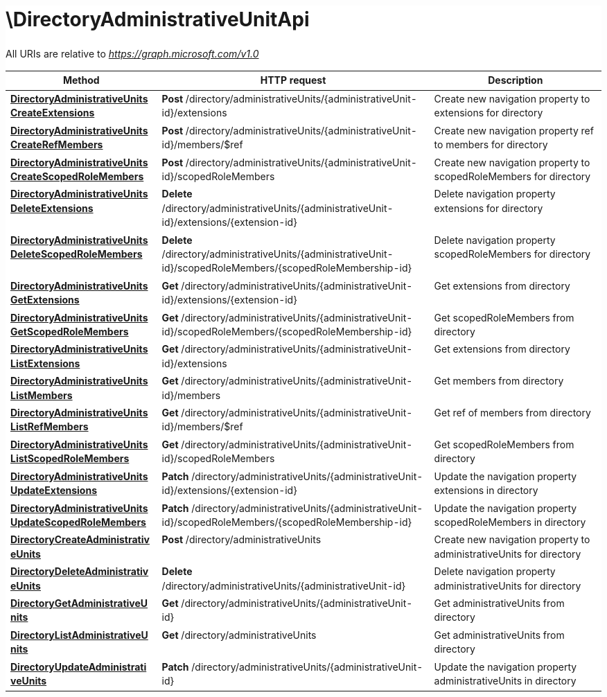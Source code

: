 # \DirectoryAdministrativeUnitApi

All URIs are relative to *https://graph.microsoft.com/v1.0*

Method | HTTP request | Description
------------- | ------------- | -------------
[**DirectoryAdministrativeUnitsCreateExtensions**](DirectoryAdministrativeUnitApi.md#DirectoryAdministrativeUnitsCreateExtensions) | **Post** /directory/administrativeUnits/{administrativeUnit-id}/extensions | Create new navigation property to extensions for directory
[**DirectoryAdministrativeUnitsCreateRefMembers**](DirectoryAdministrativeUnitApi.md#DirectoryAdministrativeUnitsCreateRefMembers) | **Post** /directory/administrativeUnits/{administrativeUnit-id}/members/$ref | Create new navigation property ref to members for directory
[**DirectoryAdministrativeUnitsCreateScopedRoleMembers**](DirectoryAdministrativeUnitApi.md#DirectoryAdministrativeUnitsCreateScopedRoleMembers) | **Post** /directory/administrativeUnits/{administrativeUnit-id}/scopedRoleMembers | Create new navigation property to scopedRoleMembers for directory
[**DirectoryAdministrativeUnitsDeleteExtensions**](DirectoryAdministrativeUnitApi.md#DirectoryAdministrativeUnitsDeleteExtensions) | **Delete** /directory/administrativeUnits/{administrativeUnit-id}/extensions/{extension-id} | Delete navigation property extensions for directory
[**DirectoryAdministrativeUnitsDeleteScopedRoleMembers**](DirectoryAdministrativeUnitApi.md#DirectoryAdministrativeUnitsDeleteScopedRoleMembers) | **Delete** /directory/administrativeUnits/{administrativeUnit-id}/scopedRoleMembers/{scopedRoleMembership-id} | Delete navigation property scopedRoleMembers for directory
[**DirectoryAdministrativeUnitsGetExtensions**](DirectoryAdministrativeUnitApi.md#DirectoryAdministrativeUnitsGetExtensions) | **Get** /directory/administrativeUnits/{administrativeUnit-id}/extensions/{extension-id} | Get extensions from directory
[**DirectoryAdministrativeUnitsGetScopedRoleMembers**](DirectoryAdministrativeUnitApi.md#DirectoryAdministrativeUnitsGetScopedRoleMembers) | **Get** /directory/administrativeUnits/{administrativeUnit-id}/scopedRoleMembers/{scopedRoleMembership-id} | Get scopedRoleMembers from directory
[**DirectoryAdministrativeUnitsListExtensions**](DirectoryAdministrativeUnitApi.md#DirectoryAdministrativeUnitsListExtensions) | **Get** /directory/administrativeUnits/{administrativeUnit-id}/extensions | Get extensions from directory
[**DirectoryAdministrativeUnitsListMembers**](DirectoryAdministrativeUnitApi.md#DirectoryAdministrativeUnitsListMembers) | **Get** /directory/administrativeUnits/{administrativeUnit-id}/members | Get members from directory
[**DirectoryAdministrativeUnitsListRefMembers**](DirectoryAdministrativeUnitApi.md#DirectoryAdministrativeUnitsListRefMembers) | **Get** /directory/administrativeUnits/{administrativeUnit-id}/members/$ref | Get ref of members from directory
[**DirectoryAdministrativeUnitsListScopedRoleMembers**](DirectoryAdministrativeUnitApi.md#DirectoryAdministrativeUnitsListScopedRoleMembers) | **Get** /directory/administrativeUnits/{administrativeUnit-id}/scopedRoleMembers | Get scopedRoleMembers from directory
[**DirectoryAdministrativeUnitsUpdateExtensions**](DirectoryAdministrativeUnitApi.md#DirectoryAdministrativeUnitsUpdateExtensions) | **Patch** /directory/administrativeUnits/{administrativeUnit-id}/extensions/{extension-id} | Update the navigation property extensions in directory
[**DirectoryAdministrativeUnitsUpdateScopedRoleMembers**](DirectoryAdministrativeUnitApi.md#DirectoryAdministrativeUnitsUpdateScopedRoleMembers) | **Patch** /directory/administrativeUnits/{administrativeUnit-id}/scopedRoleMembers/{scopedRoleMembership-id} | Update the navigation property scopedRoleMembers in directory
[**DirectoryCreateAdministrativeUnits**](DirectoryAdministrativeUnitApi.md#DirectoryCreateAdministrativeUnits) | **Post** /directory/administrativeUnits | Create new navigation property to administrativeUnits for directory
[**DirectoryDeleteAdministrativeUnits**](DirectoryAdministrativeUnitApi.md#DirectoryDeleteAdministrativeUnits) | **Delete** /directory/administrativeUnits/{administrativeUnit-id} | Delete navigation property administrativeUnits for directory
[**DirectoryGetAdministrativeUnits**](DirectoryAdministrativeUnitApi.md#DirectoryGetAdministrativeUnits) | **Get** /directory/administrativeUnits/{administrativeUnit-id} | Get administrativeUnits from directory
[**DirectoryListAdministrativeUnits**](DirectoryAdministrativeUnitApi.md#DirectoryListAdministrativeUnits) | **Get** /directory/administrativeUnits | Get administrativeUnits from directory
[**DirectoryUpdateAdministrativeUnits**](DirectoryAdministrativeUnitApi.md#DirectoryUpdateAdministrativeUnits) | **Patch** /directory/administrativeUnits/{administrativeUnit-id} | Update the navigation property administrativeUnits in directory
